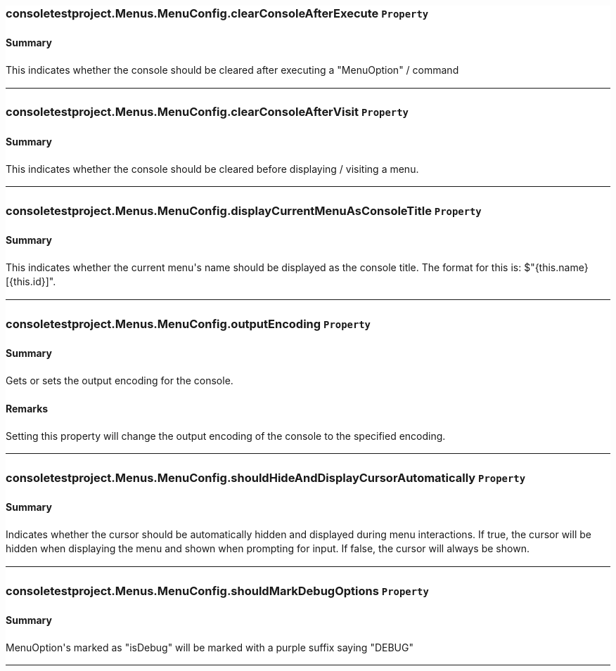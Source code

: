 <a name='P:consoletestproject.Menus.MenuConfig.clearConsoleAfterExecute'></a>
### consoletestproject.Menus.MenuConfig.clearConsoleAfterExecute `Property`
#### Summary
This indicates whether the console should be cleared after executing a "MenuOption" / command

---
<a name='P:consoletestproject.Menus.MenuConfig.clearConsoleAfterVisit'></a>
### consoletestproject.Menus.MenuConfig.clearConsoleAfterVisit `Property`
#### Summary
This indicates whether the console should be cleared before displaying / visiting a menu.

---
<a name='P:consoletestproject.Menus.MenuConfig.displayCurrentMenuAsConsoleTitle'></a>
### consoletestproject.Menus.MenuConfig.displayCurrentMenuAsConsoleTitle `Property`
#### Summary
This indicates whether the current menu's name should be displayed as the console title. 
            The format for this is: $"{this.name} [{this.id}]".

---
<a name='P:consoletestproject.Menus.MenuConfig.outputEncoding'></a>
### consoletestproject.Menus.MenuConfig.outputEncoding `Property`
#### Summary
Gets or sets the output encoding for the console.
#### Remarks
Setting this property will change the output encoding of the console to the specified encoding.

---
<a name='P:consoletestproject.Menus.MenuConfig.shouldHideAndDisplayCursorAutomatically'></a>
### consoletestproject.Menus.MenuConfig.shouldHideAndDisplayCursorAutomatically `Property`
#### Summary
Indicates whether the cursor should be automatically hidden and displayed during menu interactions. 
            If true, the cursor will be hidden when displaying the menu and shown when prompting for input. 
            If false, the cursor will always be shown.

---
<a name='P:consoletestproject.Menus.MenuConfig.shouldMarkDebugOptions'></a>
### consoletestproject.Menus.MenuConfig.shouldMarkDebugOptions `Property`
#### Summary
MenuOption's marked as "isDebug" will be marked with a purple suffix saying "DEBUG"

---